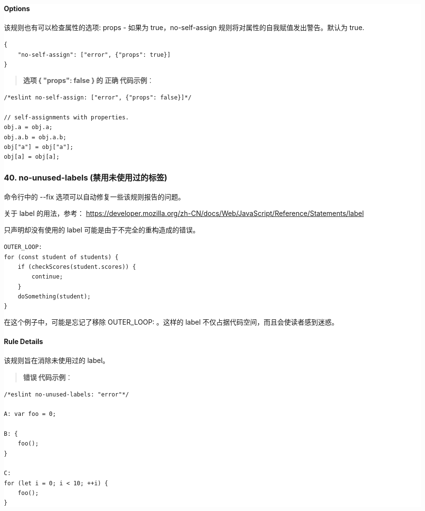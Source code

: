 #### Options

该规则也有可以检查属性的选项: props - 如果为 true，no-self-assign 规则将对属性的自我赋值发出警告。默认为 true.

```
{
    "no-self-assign": ["error", {"props": true}]
}
```

> **选项 { "props": false } 的 正确 代码示例**：

```
/*eslint no-self-assign: ["error", {"props": false}]*/

// self-assignments with properties.
obj.a = obj.a;
obj.a.b = obj.a.b;
obj["a"] = obj["a"];
obj[a] = obj[a];
```

### 40. no-unused-labels (禁用未使用过的标签)

命令行中的 --fix 选项可以自动修复一些该规则报告的问题。

关于 label 的用法，参考： https://developer.mozilla.org/zh-CN/docs/Web/JavaScript/Reference/Statements/label

只声明却没有使用的 label 可能是由于不完全的重构造成的错误。

```
OUTER_LOOP:
for (const student of students) {
    if (checkScores(student.scores)) {
        continue;
    }
    doSomething(student);
}
```

在这个例子中，可能是忘记了移除 OUTER_LOOP: 。这样的 label 不仅占据代码空间，而且会使读者感到迷惑。

#### Rule Details

该规则旨在消除未使用过的 label。

> **错误 代码示例**：

```
/*eslint no-unused-labels: "error"*/

A: var foo = 0;

B: {
    foo();
}

C:
for (let i = 0; i < 10; ++i) {
    foo();
}
```
